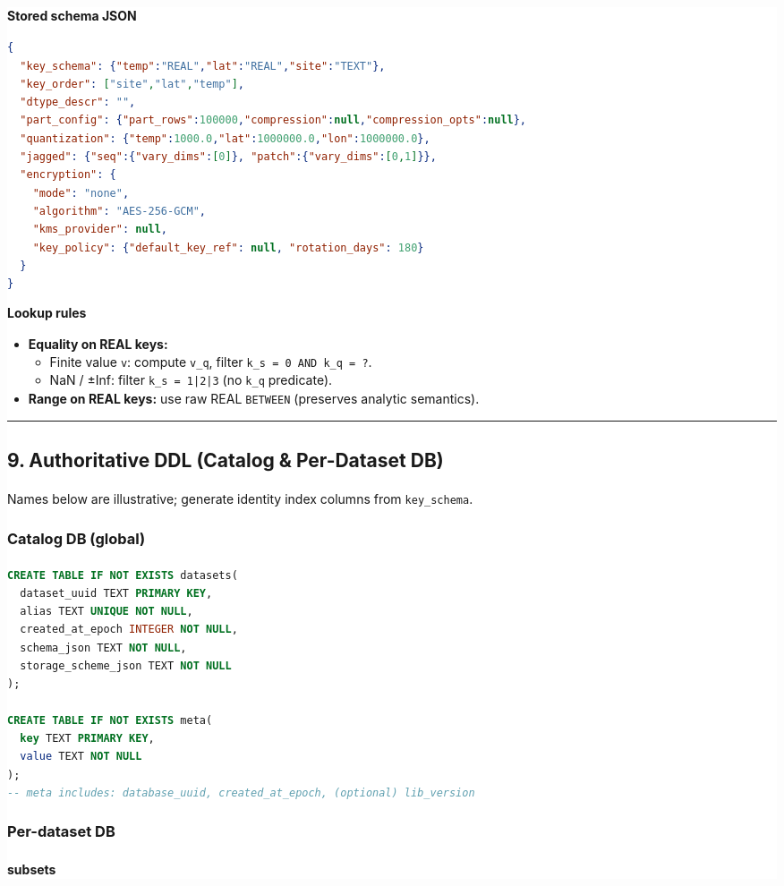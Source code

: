 **Stored schema JSON**

```json
{
  "key_schema": {"temp":"REAL","lat":"REAL","site":"TEXT"},
  "key_order": ["site","lat","temp"],
  "dtype_descr": "",
  "part_config": {"part_rows":100000,"compression":null,"compression_opts":null},
  "quantization": {"temp":1000.0,"lat":1000000.0,"lon":1000000.0},
  "jagged": {"seq":{"vary_dims":[0]}, "patch":{"vary_dims":[0,1]}},
  "encryption": {
    "mode": "none",
    "algorithm": "AES-256-GCM",
    "kms_provider": null,
    "key_policy": {"default_key_ref": null, "rotation_days": 180}
  }
}
```

**Lookup rules**

- **Equality on REAL keys:**
  - Finite value `v`: compute `v_q`, filter `k_s = 0 AND k_q = ?`.
  - NaN / ±Inf: filter `k_s = 1|2|3` (no `k_q` predicate).
- **Range on REAL keys:** use raw REAL `BETWEEN` (preserves analytic semantics).

---

## 9. Authoritative DDL (Catalog & Per-Dataset DB)

Names below are illustrative; generate identity index columns from `key_schema`.

### Catalog DB (global)

```sql
CREATE TABLE IF NOT EXISTS datasets(
  dataset_uuid TEXT PRIMARY KEY,
  alias TEXT UNIQUE NOT NULL,
  created_at_epoch INTEGER NOT NULL,
  schema_json TEXT NOT NULL,
  storage_scheme_json TEXT NOT NULL
);

CREATE TABLE IF NOT EXISTS meta(
  key TEXT PRIMARY KEY,
  value TEXT NOT NULL
);
-- meta includes: database_uuid, created_at_epoch, (optional) lib_version
```

### Per-dataset DB

#### subsets
